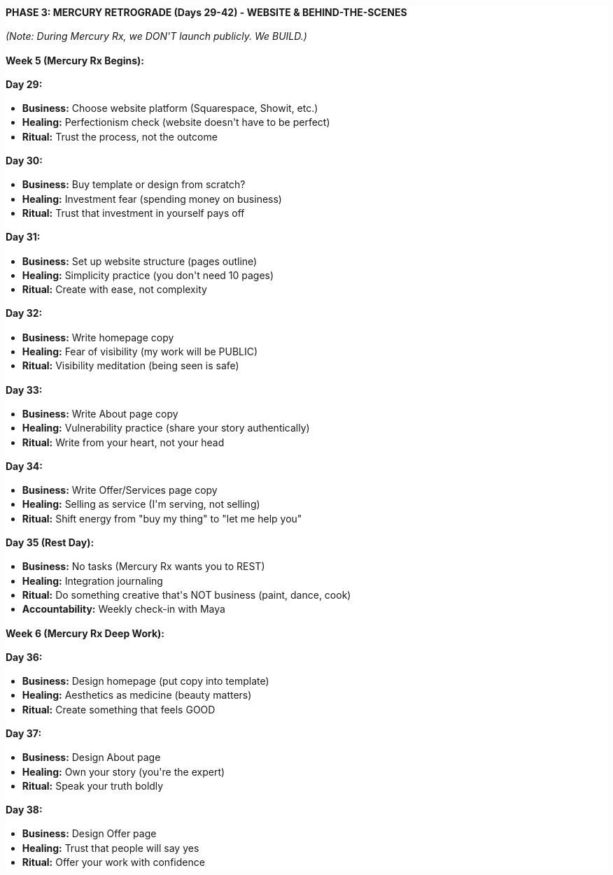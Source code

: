 
**PHASE 3: MERCURY RETROGRADE (Days 29-42) - WEBSITE & BEHIND-THE-SCENES**

*(Note: During Mercury Rx, we DON'T launch publicly. We BUILD.)*

**Week 5 (Mercury Rx Begins):**

**Day 29:**
- **Business:** Choose website platform (Squarespace, Showit, etc.)
- **Healing:** Perfectionism check (website doesn't have to be perfect)
- **Ritual:** Trust the process, not the outcome

**Day 30:**
- **Business:** Buy template or design from scratch?
- **Healing:** Investment fear (spending money on business)
- **Ritual:** Trust that investment in yourself pays off

**Day 31:**
- **Business:** Set up website structure (pages outline)
- **Healing:** Simplicity practice (you don't need 10 pages)
- **Ritual:** Create with ease, not complexity

**Day 32:**
- **Business:** Write homepage copy
- **Healing:** Fear of visibility (my work will be PUBLIC)
- **Ritual:** Visibility meditation (being seen is safe)

**Day 33:**
- **Business:** Write About page copy
- **Healing:** Vulnerability practice (share your story authentically)
- **Ritual:** Write from your heart, not your head

**Day 34:**
- **Business:** Write Offer/Services page copy
- **Healing:** Selling as service (I'm serving, not selling)
- **Ritual:** Shift energy from "buy my thing" to "let me help you"

**Day 35 (Rest Day):**
- **Business:** No tasks (Mercury Rx wants you to REST)
- **Healing:** Integration journaling
- **Ritual:** Do something creative that's NOT business (paint, dance, cook)
- **Accountability:** Weekly check-in with Maya

**Week 6 (Mercury Rx Deep Work):**

**Day 36:**
- **Business:** Design homepage (put copy into template)
- **Healing:** Aesthetics as medicine (beauty matters)
- **Ritual:** Create something that feels GOOD

**Day 37:**
- **Business:** Design About page
- **Healing:** Own your story (you're the expert)
- **Ritual:** Speak your truth boldly

**Day 38:**
- **Business:** Design Offer page
- **Healing:** Trust that people will say yes
- **Ritual:** Offer your work with confidence
